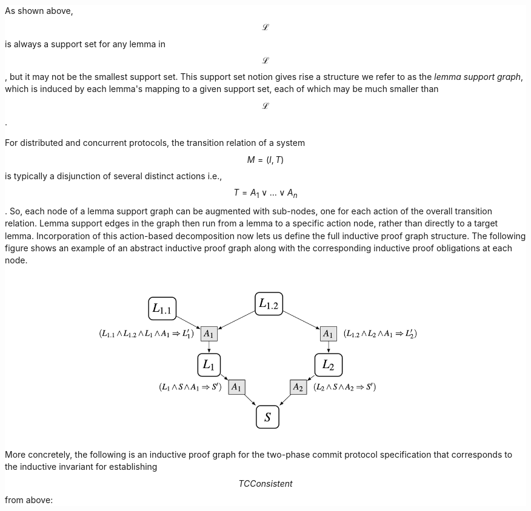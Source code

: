 As shown above, $$\mathcal{L}$$ is always a support set for any lemma in $$ \mathcal{L}$$, but it may not be the smallest support set. 
This support set notion gives rise a structure we refer to as the *lemma support graph*, which is induced by each lemma's mapping to a given support set, each of which may be much smaller than $$\mathcal{L}$$.


For distributed and concurrent protocols, the transition relation of a system $$M=(I,T)$$ is typically a disjunction of several distinct actions i.e., $$T=A_1 \vee \dots \vee A_n$$. So, each node of a lemma support graph can be augmented with sub-nodes, one for each action of the overall transition relation. Lemma support edges in the graph then run from a lemma to a specific action node, rather than directly to a target lemma. Incorporation of this action-based decomposition now lets us define the full inductive proof graph structure. The following figure shows an example of an abstract inductive proof graph along with the corresponding inductive proof obligations at each node.

<p align="center">
  <img src="/assets/ind-proof-graphs/abstract-ind-proof-graph.png" alt="Abstract Inductive Proof Graph" width="590">
</p>







More concretely, the following is an inductive proof graph for the two-phase commit protocol specification that corresponds to the inductive invariant for establishing $$TCConsistent$$ from above:

<figure id="figure-2"> 
  <p align="center">